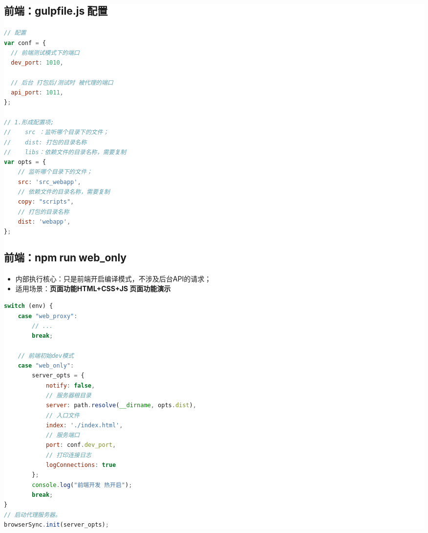 



## 前端：gulpfile.js 配置

```js
// 配置
var conf = {
  // 前端测试模式下的端口
  dev_port: 1010,

  // 后台 打包后/测试时 被代理的端口
  api_port: 1011,
};

// 1.形成配置项; 
//    src ：监听哪个目录下的文件；
//    dist: 打包的目录名称
//    libs：依赖文件的目录名称，需要复制
var opts = {
    // 监听哪个目录下的文件；
    src: 'src_webapp',
    // 依赖文件的目录名称，需要复制
    copy: "scripts",
    // 打包的目录名称
    dist: 'webapp',
};
```



## 前端：npm run web_only

* 内部执行核心：只是前端开启编译模式，不涉及后台API的请求；
* 适用场景：**页面功能HTML+CSS+JS 页面功能演示**

```js
switch (env) {
    case "web_proxy":
		// ...
        break;
    
    // 前端初始dev模式
    case "web_only":
        server_opts = {
            notify: false,
            // 服务器根目录
            server: path.resolve(__dirname, opts.dist),
            // 入口文件
            index: './index.html',
            // 服务端口
            port: conf.dev_port,
            // 打印连接日志
            logConnections: true
        };
        console.log("前端开发 热开启");
        break;
}
// 启动代理服务器。
browserSync.init(server_opts);
```
